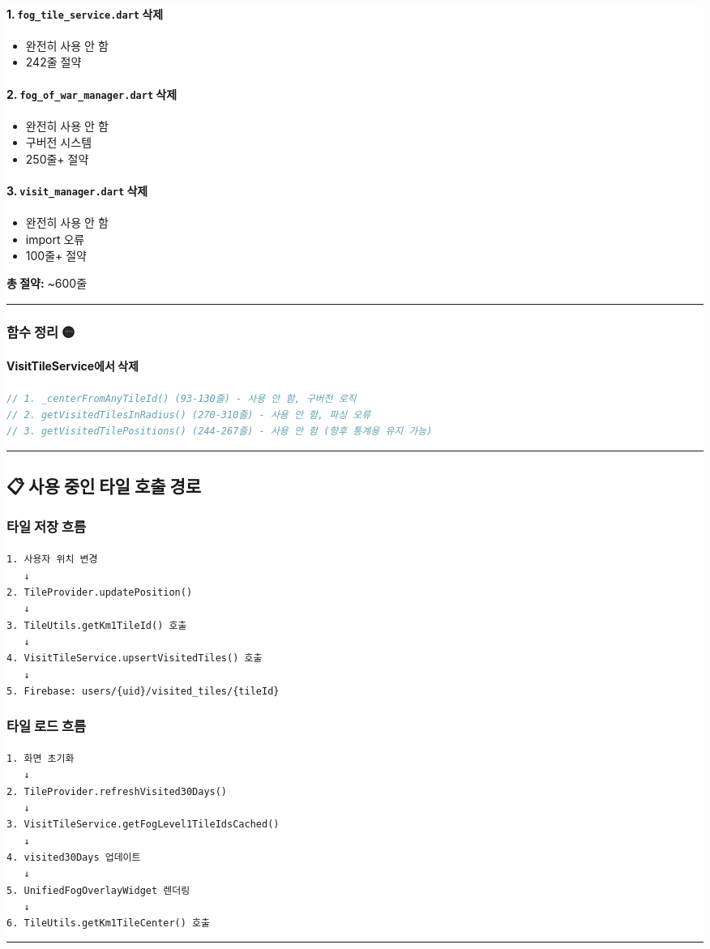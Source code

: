 #### 1. `fog_tile_service.dart` 삭제
- 완전히 사용 안 함
- 242줄 절약

#### 2. `fog_of_war_manager.dart` 삭제
- 완전히 사용 안 함
- 구버전 시스템
- 250줄+ 절약

#### 3. `visit_manager.dart` 삭제
- 완전히 사용 안 함
- import 오류
- 100줄+ 절약

**총 절약:** ~600줄

---

### 함수 정리 🟡

#### VisitTileService에서 삭제
```dart
// 1. _centerFromAnyTileId() (93-130줄) - 사용 안 함, 구버전 로직
// 2. getVisitedTilesInRadius() (270-310줄) - 사용 안 함, 파싱 오류
// 3. getVisitedTilePositions() (244-267줄) - 사용 안 함 (향후 통계용 유지 가능)
```

---

## 📋 사용 중인 타일 호출 경로

### 타일 저장 흐름
```
1. 사용자 위치 변경
   ↓
2. TileProvider.updatePosition()
   ↓
3. TileUtils.getKm1TileId() 호출
   ↓
4. VisitTileService.upsertVisitedTiles() 호출
   ↓
5. Firebase: users/{uid}/visited_tiles/{tileId}
```

### 타일 로드 흐름
```
1. 화면 초기화
   ↓
2. TileProvider.refreshVisited30Days()
   ↓
3. VisitTileService.getFogLevel1TileIdsCached()
   ↓
4. visited30Days 업데이트
   ↓
5. UnifiedFogOverlayWidget 렌더링
   ↓
6. TileUtils.getKm1TileCenter() 호출
```

---